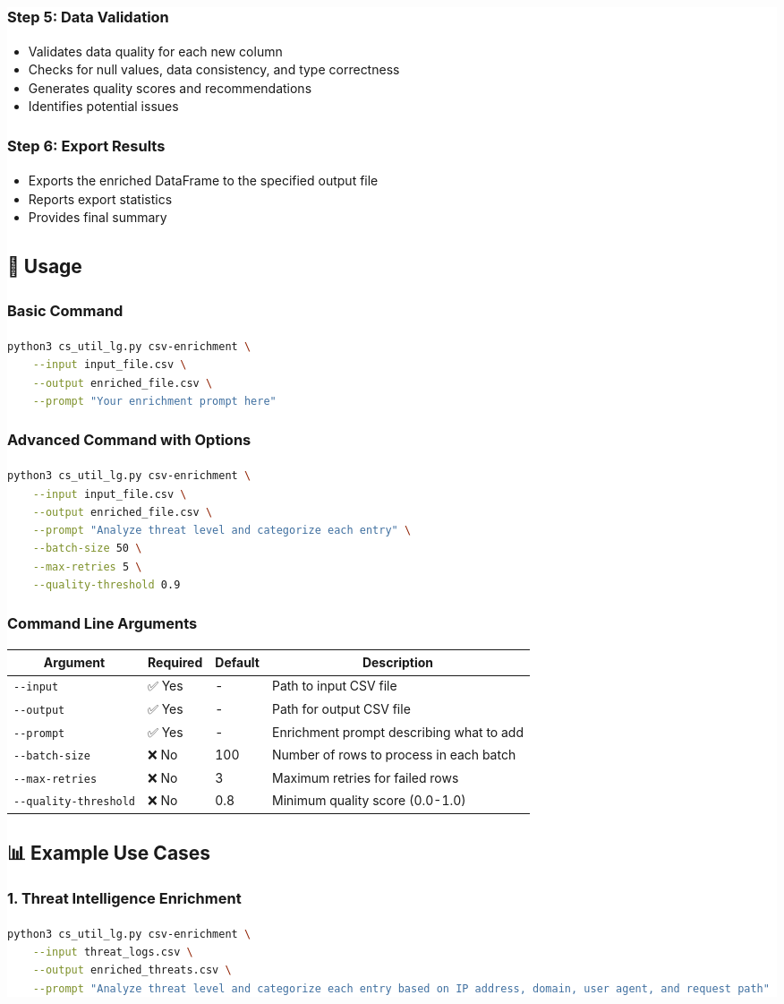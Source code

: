 ### **Step 5: Data Validation**
- Validates data quality for each new column
- Checks for null values, data consistency, and type correctness
- Generates quality scores and recommendations
- Identifies potential issues

### **Step 6: Export Results**
- Exports the enriched DataFrame to the specified output file
- Reports export statistics
- Provides final summary

## 🚀 **Usage**

### **Basic Command**
```bash
python3 cs_util_lg.py csv-enrichment \
    --input input_file.csv \
    --output enriched_file.csv \
    --prompt "Your enrichment prompt here"
```

### **Advanced Command with Options**
```bash
python3 cs_util_lg.py csv-enrichment \
    --input input_file.csv \
    --output enriched_file.csv \
    --prompt "Analyze threat level and categorize each entry" \
    --batch-size 50 \
    --max-retries 5 \
    --quality-threshold 0.9
```

### **Command Line Arguments**

| Argument | Required | Default | Description |
|----------|----------|---------|-------------|
| `--input` | ✅ Yes | - | Path to input CSV file |
| `--output` | ✅ Yes | - | Path for output CSV file |
| `--prompt` | ✅ Yes | - | Enrichment prompt describing what to add |
| `--batch-size` | ❌ No | 100 | Number of rows to process in each batch |
| `--max-retries` | ❌ No | 3 | Maximum retries for failed rows |
| `--quality-threshold` | ❌ No | 0.8 | Minimum quality score (0.0-1.0) |

## 📊 **Example Use Cases**

### **1. Threat Intelligence Enrichment**
```bash
python3 cs_util_lg.py csv-enrichment \
    --input threat_logs.csv \
    --output enriched_threats.csv \
    --prompt "Analyze threat level and categorize each entry based on IP address, domain, user agent, and request path"
```
